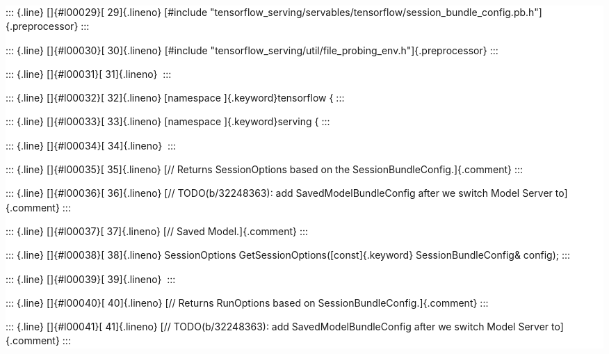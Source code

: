 ::: {.line}
[]{#l00029}[ 29]{.lineno} [\#include
\"tensorflow\_serving/servables/tensorflow/session\_bundle\_config.pb.h\"]{.preprocessor}
:::

::: {.line}
[]{#l00030}[ 30]{.lineno} [\#include
\"tensorflow\_serving/util/file\_probing\_env.h\"]{.preprocessor}
:::

::: {.line}
[]{#l00031}[ 31]{.lineno} 
:::

::: {.line}
[]{#l00032}[ 32]{.lineno} [namespace ]{.keyword}tensorflow {
:::

::: {.line}
[]{#l00033}[ 33]{.lineno} [namespace ]{.keyword}serving {
:::

::: {.line}
[]{#l00034}[ 34]{.lineno} 
:::

::: {.line}
[]{#l00035}[ 35]{.lineno} [// Returns SessionOptions based on the
SessionBundleConfig.]{.comment}
:::

::: {.line}
[]{#l00036}[ 36]{.lineno} [// TODO(b/32248363): add
SavedModelBundleConfig after we switch Model Server to]{.comment}
:::

::: {.line}
[]{#l00037}[ 37]{.lineno} [// Saved Model.]{.comment}
:::

::: {.line}
[]{#l00038}[ 38]{.lineno} SessionOptions
GetSessionOptions([const]{.keyword} SessionBundleConfig& config);
:::

::: {.line}
[]{#l00039}[ 39]{.lineno} 
:::

::: {.line}
[]{#l00040}[ 40]{.lineno} [// Returns RunOptions based on
SessionBundleConfig.]{.comment}
:::

::: {.line}
[]{#l00041}[ 41]{.lineno} [// TODO(b/32248363): add
SavedModelBundleConfig after we switch Model Server to]{.comment}
:::
